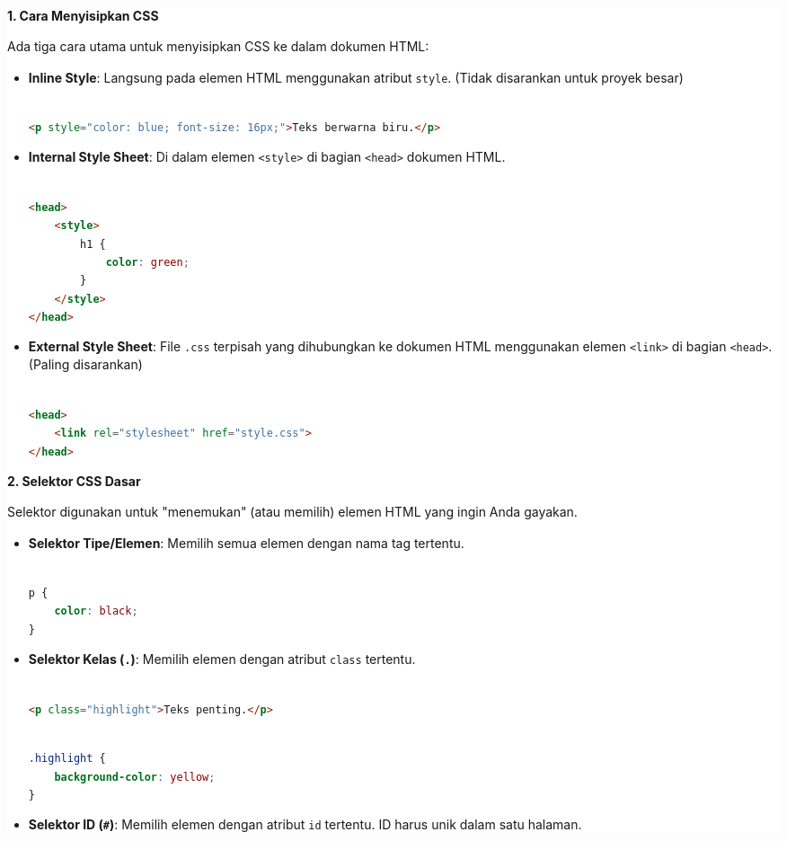 **1. Cara Menyisipkan CSS**

Ada tiga cara utama untuk menyisipkan CSS ke dalam dokumen HTML:

*   **Inline Style**: Langsung pada elemen HTML menggunakan atribut `style`. (Tidak disarankan untuk proyek besar)
    ```html

    <p style="color: blue; font-size: 16px;">Teks berwarna biru.</p>
    ```
*   **Internal Style Sheet**: Di dalam elemen `<style>` di bagian `<head>` dokumen HTML.
    ```html

    <head>
        <style>
            h1 {
                color: green;
            }
        </style>
    </head>
    ```
*   **External Style Sheet**: File `.css` terpisah yang dihubungkan ke dokumen HTML menggunakan elemen `<link>` di bagian `<head>`. (Paling disarankan)
    ```html

    <head>
        <link rel="stylesheet" href="style.css">
    </head>
    ```

**2. Selektor CSS Dasar**

Selektor digunakan untuk "menemukan" (atau memilih) elemen HTML yang ingin Anda gayakan.

*   **Selektor Tipe/Elemen**: Memilih semua elemen dengan nama tag tertentu.
    ```css

    p {
        color: black;
    }
    ```
*   **Selektor Kelas (`.`)**: Memilih elemen dengan atribut `class` tertentu.
    ```html

    <p class="highlight">Teks penting.</p>
    ```
    ```css

    .highlight {
        background-color: yellow;
    }
    ```
*   **Selektor ID (`#`)**: Memilih elemen dengan atribut `id` tertentu. ID harus unik dalam satu halaman.
    ```html
